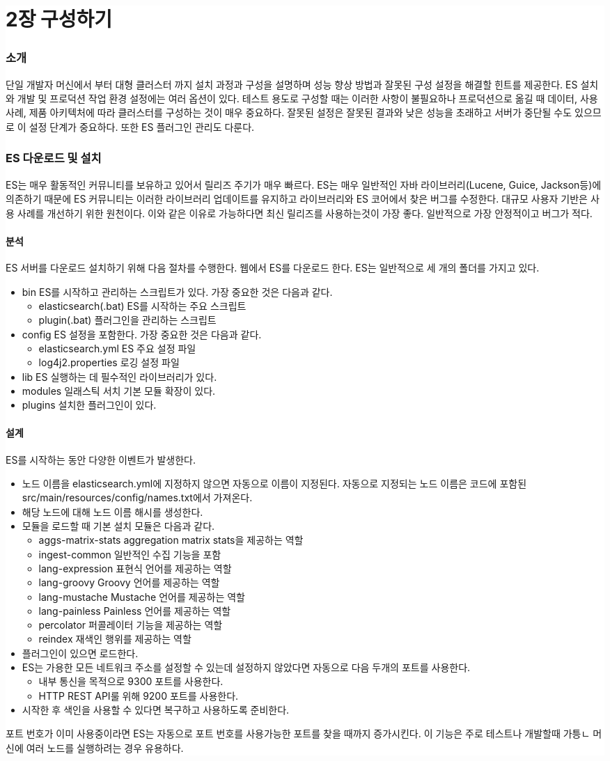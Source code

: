 # 2장 구성하기

### 소개

단일 개발자 머신에서 부터 대형 클러스터 까지 설치 과정과 구성을 설명하며 성능 향상 방법과 잘못된 구성 설정을 해결할 힌트를 제공한다. ES 설치와 개발 및 프로덕션 작업 환경 설정에는 여러 옵션이 있다. 테스트 용도로 구성할 때는 이러한 사항이 불필요하나 프로덕션으로 옮길 때 데이터, 사용사례, 제품 아키텍처에 따라 클러스터를 구성하는 것이 매우 중요하다. 잘못된 설정은 잘못된 결과와 낮은 성능을 초래하고 서버가 중단될 수도 있으므로 이 설정 단계가 중요하다. 또한 ES 플러그인 관리도 다룬다.

### ES 다운로드 및 설치

ES는 매우 활동적인 커뮤니티를 보유하고 있어서 릴리즈 주기가 매우 빠르다. ES는 매우 일반적인 자바 라이브러리(Lucene, Guice, Jackson등)에 의존하기 때문에 ES 커뮤니티는 이러한 라이브러리 업데이트를 유지하고 라이브러리와 ES 코어에서 찾은 버그를 수정한다. 대규모 사용자 기반은 사용 사례를 개선하기 위한 원천이다. 이와 같은 이유로 가능하다면 최신 릴리즈를 사용하는것이 가장 좋다. 일반적으로 가장 안정적이고 버그가 적다.

#### 분석

ES 서버를 다운로드 설치하기 위해 다음 절차를 수행한다. 웹에서 ES를 다운로드 한다. ES는 일반적으로 세 개의 폴더를 가지고 있다.

* bin ES를 시작하고 관리하는 스크립트가 있다. 가장 중요한 것은 다음과 같다.
  * elasticsearch(.bat) ES를 시작하는 주요 스크립트
  * plugin(.bat) 플러그인을 관리하는 스크립트
* config ES 설정을 포함한다. 가장 중요한 것은 다음과 같다.
  * elasticsearch.yml ES 주요 설정 파일
  * log4j2.properties 로깅 설정 파일
* lib ES 실행하는 데 필수적인 라이브러리가 있다.
* modules 일래스틱 서치 기본 모듈 확장이 있다.
* plugins 설치한 플러그인이 있다.

#### 설계

ES를 시작하는 동안 다양한 이벤트가 발생한다.

* 노드 이름을 elasticsearch.yml에 지정하지 않으면 자동으로 이름이 지정된다. 자동으로 지정되는 노드 이름은 코드에 포함된 src/main/resources/config/names.txt에서 가져온다.
* 해당 노드에 대해 노드 이름 해시를 생성한다.
* 모듈을 로드할 때 기본 설치 모듈은 다음과 같다.
  * aggs-matrix-stats aggregation matrix stats을 제공하는 역할
  * ingest-common 일반적인 수집 기능을 포함
  * lang-expression 표현식 언어를 제공하는 역할
  * lang-groovy Groovy 언어를 제공하는 역할
  * lang-mustache Mustache 언어를 제공하는 역할
  * lang-painless Painless 언어를 제공하는 역할
  * percolator 퍼콜레이터 기능을 제공하는 역할
  * reindex 재색인 행위를 제공하는 역할
* 플러그인이 있으면 로드한다.
* ES는 가용한 모든 네트워크 주소를 설정할 수 있는데 설정하지 않았다면 자동으로 다음 두개의 포트를 사용한다.
  * 내부 통신을 목적으로 9300 포트를 사용한다.
  * HTTP REST API룰 위해 9200 포트를 사용한다.
* 시작한 후 색인을 사용할 수 있다면 복구하고 사용하도록 준비한다.

포트 번호가 이미 사용중이라면 ES는 자동으로 포트 번호를 사용가능한 포트를 찾을 때까지 증가시킨다. 이 기능은 주로 테스트나 개발할때 가틍ㄴ 머신에 여러 노드를 실행하려는 경우 유용하다.
